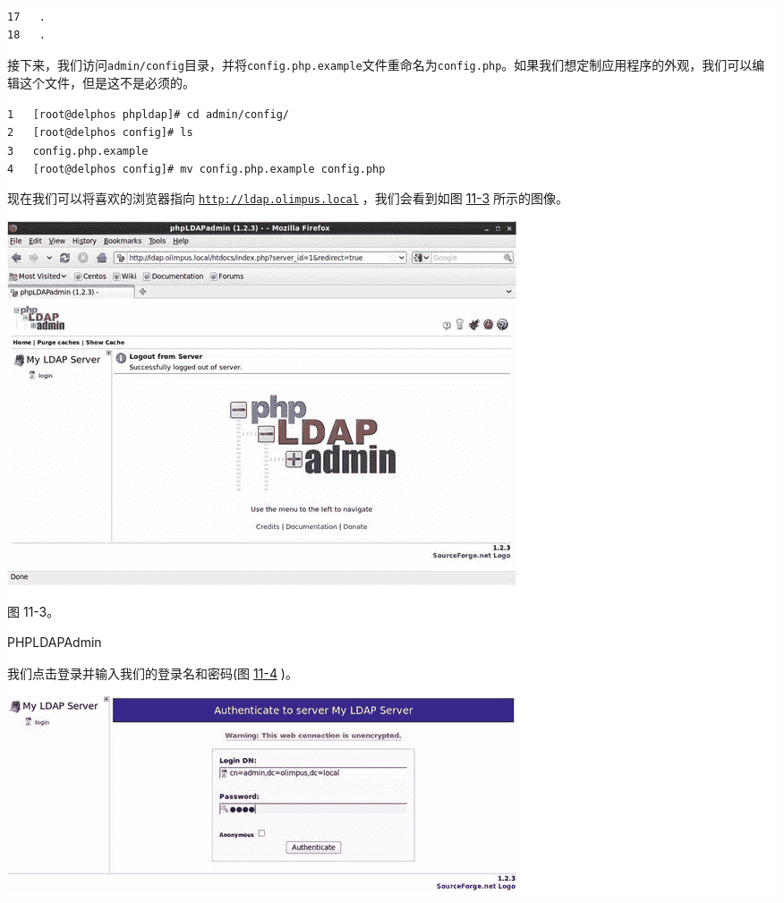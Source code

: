 ```sh
17   .
18   .

```

接下来，我们访问`admin/config`目录，并将`config.php.example`文件重命名为`config.php`。如果我们想定制应用程序的外观，我们可以编辑这个文件，但是这不是必须的。

```sh
1   [root@delphos phpldap]# cd admin/config/
2   [root@delphos config]# ls
3   config.php.example
4   [root@delphos config]# mv config.php.example config.php

```

现在我们可以将喜欢的浏览器指向 [`http://ldap.olimpus.local`](http://ldap.olimpus.local) ，我们会看到如图 [11-3](#Fig3) 所示的图像。

![A433525_1_En_11_Fig3_HTML.jpg](img/A433525_1_En_11_Fig3_HTML.jpg)

图 11-3。

PHPLDAPAdmin

我们点击登录并输入我们的登录名和密码(图 [11-4](#Fig4) )。

![A433525_1_En_11_Fig4_HTML.jpg](img/A433525_1_En_11_Fig4_HTML.jpg)
